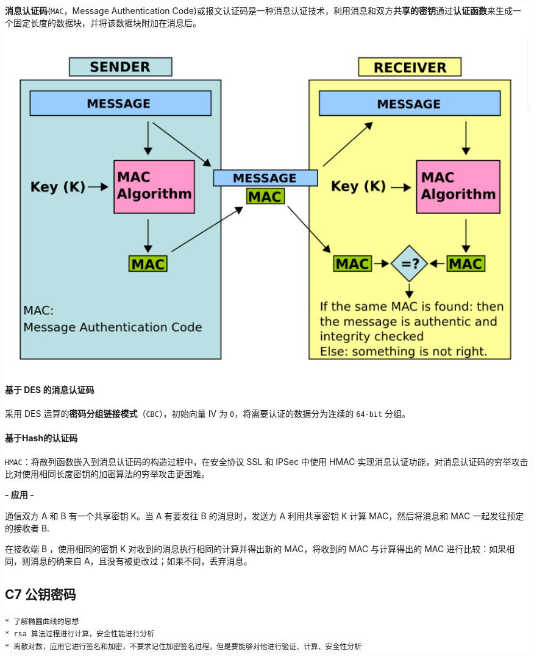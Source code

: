 
**消息认证码**(`MAC`，Message Authentication Code)或报文认证码是一种消息认证技术，利用消息和双方**共享的密钥**通过**认证函数**来生成一个固定长度的数据块，并将该数据块附加在消息后。

![](/assets/images/move/2020-01-02-15-12-41.png)


#### 基于 DES 的消息认证码

采用 DES 运算的**密码分组链接模式**（`CBC`），初始向量 IV 为 `0`，将需要认证的数据分为连续的 `64-bit` 分组。

#### 基于Hash的认证码

`HMAC`：将散列函数嵌入到消息认证码的构造过程中，在安全协议 SSL 和 IPSec 中使用 HMAC 实现消息认证功能，对消息认证码的穷举攻击比对使用相同长度密钥的加密算法的穷举攻击更困难。

**- 应用 -**

通信双方 A 和 B 有一个共享密钥 K。当 A 有要发往 B 的消息时，发送方 A 利用共享密钥 K 计算 MAC，然后将消息和 MAC 一起发往预定的接收者 B.

在接收端 B ，使用相同的密钥 K 对收到的消息执行相同的计算并得出新的 MAC，将收到的 MAC 与计算得出的 MAC 进行比较：如果相同，则消息的确来自 A，且没有被更改过；如果不同，丢弃消息。

## C7 公钥密码

```
* 了解椭圆曲线的思想
* rsa 算法过程进行计算，安全性能进行分析
* 离散对数，应用它进行签名和加密，不要求记住加密签名过程，但是要能够对他进行验证、计算、安全性分析
```

